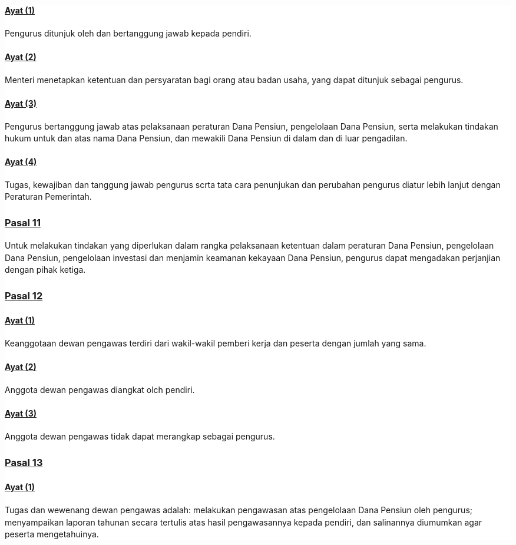 #### [Ayat (1)](http://example.org/legal/peraturan/uu/1992/11/pasal/0010/versi/19920420/ayat/0001)
Pengurus ditunjuk oleh dan bertanggung jawab kepada pendiri.

#### [Ayat (2)](http://example.org/legal/peraturan/uu/1992/11/pasal/0010/versi/19920420/ayat/0002)
Menteri menetapkan ketentuan dan persyaratan bagi orang atau badan usaha, yang dapat ditunjuk sebagai pengurus.

#### [Ayat (3)](http://example.org/legal/peraturan/uu/1992/11/pasal/0010/versi/19920420/ayat/0003)
Pengurus bertanggung jawab atas pelaksanaan peraturan Dana Pensiun, pengelolaan Dana Pensiun, serta melakukan tindakan hukum untuk dan atas nama Dana Pensiun, dan mewakili Dana Pensiun di dalam dan di luar pengadilan.

#### [Ayat (4)](http://example.org/legal/peraturan/uu/1992/11/pasal/0010/versi/19920420/ayat/0004)
Tugas, kewajiban dan tanggung jawab pengurus scrta tata cara penunjukan dan perubahan pengurus diatur lebih lanjut dengan Peraturan Pemerintah.


### [Pasal 11](http://example.org/legal/peraturan/uu/1992/11/pasal/0011)
Untuk melakukan tindakan yang diperlukan dalam rangka pelaksanaan ketentuan dalam peraturan Dana Pensiun, pengelolaan Dana Pensiun, pengelolaan investasi dan menjamin keamanan kekayaan Dana Pensiun, pengurus dapat mengadakan perjanjian dengan pihak ketiga.


### [Pasal 12](http://example.org/legal/peraturan/uu/1992/11/pasal/0012)

#### [Ayat (1)](http://example.org/legal/peraturan/uu/1992/11/pasal/0012/versi/19920420/ayat/0001)
Keanggotaan dewan pengawas terdiri dari wakil-wakil pemberi kerja dan peserta dengan jumlah yang sama.

#### [Ayat (2)](http://example.org/legal/peraturan/uu/1992/11/pasal/0012/versi/19920420/ayat/0002)
Anggota dewan pengawas diangkat olch pendiri.

#### [Ayat (3)](http://example.org/legal/peraturan/uu/1992/11/pasal/0012/versi/19920420/ayat/0003)
Anggota dewan pengawas tidak dapat merangkap sebagai pengurus.


### [Pasal 13](http://example.org/legal/peraturan/uu/1992/11/pasal/0013)

#### [Ayat (1)](http://example.org/legal/peraturan/uu/1992/11/pasal/0013/versi/19920420/ayat/0001)
Tugas dan wewenang dewan pengawas adalah: melakukan pengawasan atas pengelolaan Dana Pensiun oleh pengurus; menyampaikan laporan tahunan secara tertulis atas hasil pengawasannya kepada pendiri, dan salinannya diumumkan agar peserta mengetahuinya.
